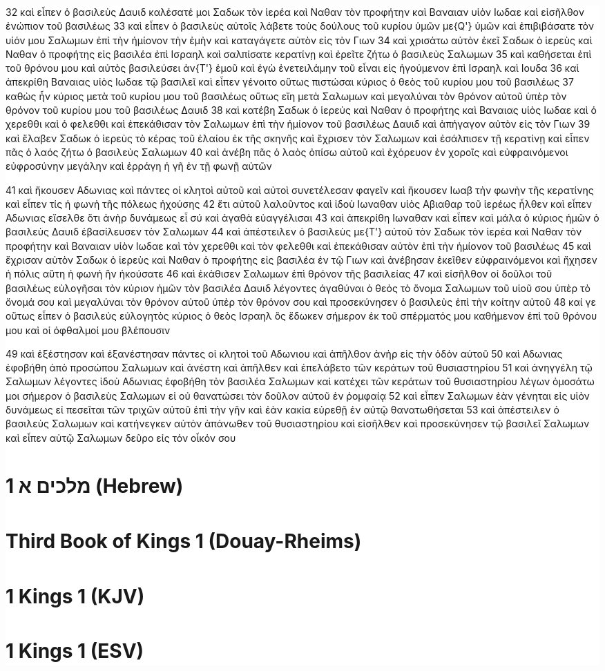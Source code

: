 32 καὶ εἶπεν ὁ βασιλεὺς Δαυιδ καλέσατέ μοι Σαδωκ τὸν ἱερέα καὶ Ναθαν τὸν προφήτην καὶ Βαναιαν υἱὸν Ιωδαε καὶ εἰσῆλθον ἐνώπιον τοῦ βασιλέως
33 καὶ εἶπεν ὁ βασιλεὺς αὐτοῖς λάβετε τοὺς δούλους τοῦ κυρίου ὑμῶν με{Q'} ὑμῶν καὶ ἐπιβιβάσατε τὸν υἱόν μου Σαλωμων ἐπὶ τὴν ἡμίονον τὴν ἐμὴν καὶ καταγάγετε αὐτὸν εἰς τὸν Γιων
34 καὶ χρισάτω αὐτὸν ἐκεῖ Σαδωκ ὁ ἱερεὺς καὶ Ναθαν ὁ προφήτης εἰς βασιλέα ἐπὶ Ισραηλ καὶ σαλπίσατε κερατίνῃ καὶ ἐρεῖτε ζήτω ὁ βασιλεὺς Σαλωμων
35 καὶ καθήσεται ἐπὶ τοῦ θρόνου μου καὶ αὐτὸς βασιλεύσει ἀν{T'} ἐμοῦ καὶ ἐγὼ ἐνετειλάμην τοῦ εἶναι εἰς ἡγούμενον ἐπὶ Ισραηλ καὶ Ιουδα
36 καὶ ἀπεκρίθη Βαναιας υἱὸς Ιωδαε τῷ βασιλεῖ καὶ εἶπεν γένοιτο οὕτως πιστώσαι κύριος ὁ θεὸς τοῦ κυρίου μου τοῦ βασιλέως
37 καθὼς ἦν κύριος μετὰ τοῦ κυρίου μου τοῦ βασιλέως οὕτως εἴη μετὰ Σαλωμων καὶ μεγαλύναι τὸν θρόνον αὐτοῦ ὑπὲρ τὸν θρόνον τοῦ κυρίου μου τοῦ βασιλέως Δαυιδ
38 καὶ κατέβη Σαδωκ ὁ ἱερεὺς καὶ Ναθαν ὁ προφήτης καὶ Βαναιας υἱὸς Ιωδαε καὶ ὁ χερεθθι καὶ ὁ φελεθθι καὶ ἐπεκάθισαν τὸν Σαλωμων ἐπὶ τὴν ἡμίονον τοῦ βασιλέως Δαυιδ καὶ ἀπήγαγον αὐτὸν εἰς τὸν Γιων
39 καὶ ἔλαβεν Σαδωκ ὁ ἱερεὺς τὸ κέρας τοῦ ἐλαίου ἐκ τῆς σκηνῆς καὶ ἔχρισεν τὸν Σαλωμων καὶ ἐσάλπισεν τῇ κερατίνῃ καὶ εἶπεν πᾶς ὁ λαός ζήτω ὁ βασιλεὺς Σαλωμων
40 καὶ ἀνέβη πᾶς ὁ λαὸς ὀπίσω αὐτοῦ καὶ ἐχόρευον ἐν χοροῖς καὶ εὐφραινόμενοι εὐφροσύνην μεγάλην καὶ ἐρράγη ἡ γῆ ἐν τῇ φωνῇ αὐτῶν

41 καὶ ἤκουσεν Αδωνιας καὶ πάντες οἱ κλητοὶ αὐτοῦ καὶ αὐτοὶ συνετέλεσαν φαγεῖν καὶ ἤκουσεν Ιωαβ τὴν φωνὴν τῆς κερατίνης καὶ εἶπεν τίς ἡ φωνὴ τῆς πόλεως ἠχούσης
42 ἔτι αὐτοῦ λαλοῦντος καὶ ἰδοὺ Ιωναθαν υἱὸς Αβιαθαρ τοῦ ἱερέως ἦλθεν καὶ εἶπεν Αδωνιας εἴσελθε ὅτι ἀνὴρ δυνάμεως εἶ σύ καὶ ἀγαθὰ εὐαγγέλισαι
43 καὶ ἀπεκρίθη Ιωναθαν καὶ εἶπεν καὶ μάλα ὁ κύριος ἡμῶν ὁ βασιλεὺς Δαυιδ ἐβασίλευσεν τὸν Σαλωμων
44 καὶ ἀπέστειλεν ὁ βασιλεὺς με{T'} αὐτοῦ τὸν Σαδωκ τὸν ἱερέα καὶ Ναθαν τὸν προφήτην καὶ Βαναιαν υἱὸν Ιωδαε καὶ τὸν χερεθθι καὶ τὸν φελεθθι καὶ ἐπεκάθισαν αὐτὸν ἐπὶ τὴν ἡμίονον τοῦ βασιλέως
45 καὶ ἔχρισαν αὐτὸν Σαδωκ ὁ ἱερεὺς καὶ Ναθαν ὁ προφήτης εἰς βασιλέα ἐν τῷ Γιων καὶ ἀνέβησαν ἐκεῖθεν εὐφραινόμενοι καὶ ἤχησεν ἡ πόλις αὕτη ἡ φωνή ἣν ἠκούσατε
46 καὶ ἐκάθισεν Σαλωμων ἐπὶ θρόνον τῆς βασιλείας
47 καὶ εἰσῆλθον οἱ δοῦλοι τοῦ βασιλέως εὐλογῆσαι τὸν κύριον ἡμῶν τὸν βασιλέα Δαυιδ λέγοντες ἀγαθύναι ὁ θεὸς τὸ ὄνομα Σαλωμων τοῦ υἱοῦ σου ὑπὲρ τὸ ὄνομά σου καὶ μεγαλύναι τὸν θρόνον αὐτοῦ ὑπὲρ τὸν θρόνον σου καὶ προσεκύνησεν ὁ βασιλεὺς ἐπὶ τὴν κοίτην αὐτοῦ
48 καί γε οὕτως εἶπεν ὁ βασιλεύς εὐλογητὸς κύριος ὁ θεὸς Ισραηλ ὃς ἔδωκεν σήμερον ἐκ τοῦ σπέρματός μου καθήμενον ἐπὶ τοῦ θρόνου μου καὶ οἱ ὀφθαλμοί μου βλέπουσιν

49 καὶ ἐξέστησαν καὶ ἐξανέστησαν πάντες οἱ κλητοὶ τοῦ Αδωνιου καὶ ἀπῆλθον ἀνὴρ εἰς τὴν ὁδὸν αὐτοῦ
50 καὶ Αδωνιας ἐφοβήθη ἀπὸ προσώπου Σαλωμων καὶ ἀνέστη καὶ ἀπῆλθεν καὶ ἐπελάβετο τῶν κεράτων τοῦ θυσιαστηρίου
51 καὶ ἀνηγγέλη τῷ Σαλωμων λέγοντες ἰδοὺ Αδωνιας ἐφοβήθη τὸν βασιλέα Σαλωμων καὶ κατέχει τῶν κεράτων τοῦ θυσιαστηρίου λέγων ὀμοσάτω μοι σήμερον ὁ βασιλεὺς Σαλωμων εἰ οὐ θανατώσει τὸν δοῦλον αὐτοῦ ἐν ῥομφαίᾳ
52 καὶ εἶπεν Σαλωμων ἐὰν γένηται εἰς υἱὸν δυνάμεως εἰ πεσεῖται τῶν τριχῶν αὐτοῦ ἐπὶ τὴν γῆν καὶ ἐὰν κακία εὑρεθῇ ἐν αὐτῷ θανατωθήσεται
53 καὶ ἀπέστειλεν ὁ βασιλεὺς Σαλωμων καὶ κατήνεγκεν αὐτὸν ἀπάνωθεν τοῦ θυσιαστηρίου καὶ εἰσῆλθεν καὶ προσεκύνησεν τῷ βασιλεῖ Σαλωμων καὶ εἶπεν αὐτῷ Σαλωμων δεῦρο εἰς τὸν οἶκόν σου


# 1 מלכים א (Hebrew)


# Third Book of Kings 1 (Douay-Rheims)


# 1 Kings 1 (KJV)


# 1 Kings 1 (ESV)

